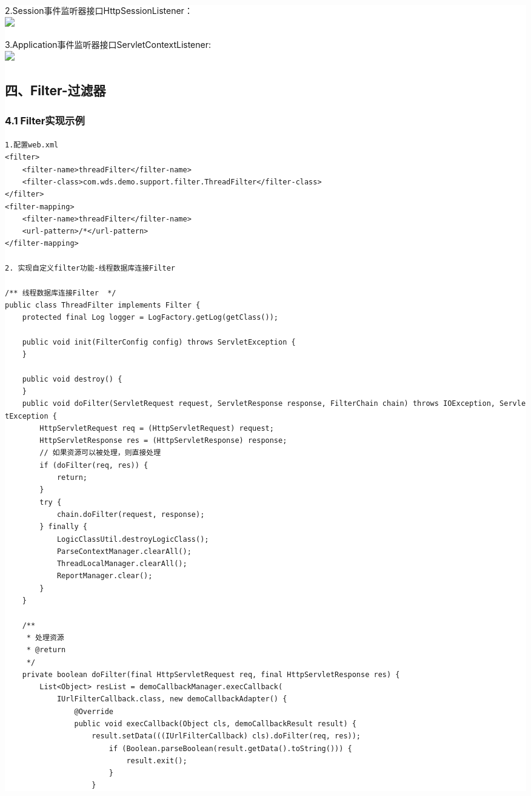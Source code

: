 2.Session事件监听器接口HttpSessionListener：  
![](https://wdsheng0i.github.io/assets/images/2021/webxml/clipboard2.png)  

3.Application事件监听器接口ServletContextListener:  
![](https://wdsheng0i.github.io/assets/images/2021/webxml/clipboard3.png)  

## 四、Filter-过滤器
### 4.1 Filter实现示例  
``` 
1.配置web.xml
<filter>
	<filter-name>threadFilter</filter-name>
	<filter-class>com.wds.demo.support.filter.ThreadFilter</filter-class>
</filter>
<filter-mapping>
	<filter-name>threadFilter</filter-name>
	<url-pattern>/*</url-pattern>
</filter-mapping>

2. 实现自定义filter功能-线程数据库连接Filter 

/** 线程数据库连接Filter  */
public class ThreadFilter implements Filter {
    protected final Log logger = LogFactory.getLog(getClass());
	
    public void init(FilterConfig config) throws ServletException {
    }

    public void destroy() {
    }
    public void doFilter(ServletRequest request, ServletResponse response, FilterChain chain) throws IOException, ServletException {
        HttpServletRequest req = (HttpServletRequest) request;
        HttpServletResponse res = (HttpServletResponse) response;
        // 如果资源可以被处理，则直接处理
        if (doFilter(req, res)) {
            return;
        }
        try {
            chain.doFilter(request, response);
        } finally {			
            LogicClassUtil.destroyLogicClass();
            ParseContextManager.clearAll();
            ThreadLocalManager.clearAll();
            ReportManager.clear();
        }
    }
	
    /**
     * 处理资源
     * @return
     */
    private boolean doFilter(final HttpServletRequest req, final HttpServletResponse res) {
        List<Object> resList = demoCallbackManager.execCallback(
            IUrlFilterCallback.class, new demoCallbackAdapter() {
                @Override
                public void execCallback(Object cls, demoCallbackResult result) {
                    result.setData(((IUrlFilterCallback) cls).doFilter(req, res));
                        if (Boolean.parseBoolean(result.getData().toString())) {
                            result.exit();
                        }
                    }
```